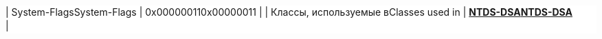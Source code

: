 | <span data-ttu-id="27922-263">System-Flags</span><span class="sxs-lookup"><span data-stu-id="27922-263">System-Flags</span></span>           | <span data-ttu-id="27922-264">0x00000011</span><span class="sxs-lookup"><span data-stu-id="27922-264">0x00000011</span></span>                               |
| <span data-ttu-id="27922-265">Классы, используемые в</span><span class="sxs-lookup"><span data-stu-id="27922-265">Classes used in</span></span>        | [<span data-ttu-id="27922-266">**NTDS-DSA**</span><span class="sxs-lookup"><span data-stu-id="27922-266">**NTDS-DSA**</span></span>](c-ntdsdsa.md)<br/> |



 

 





